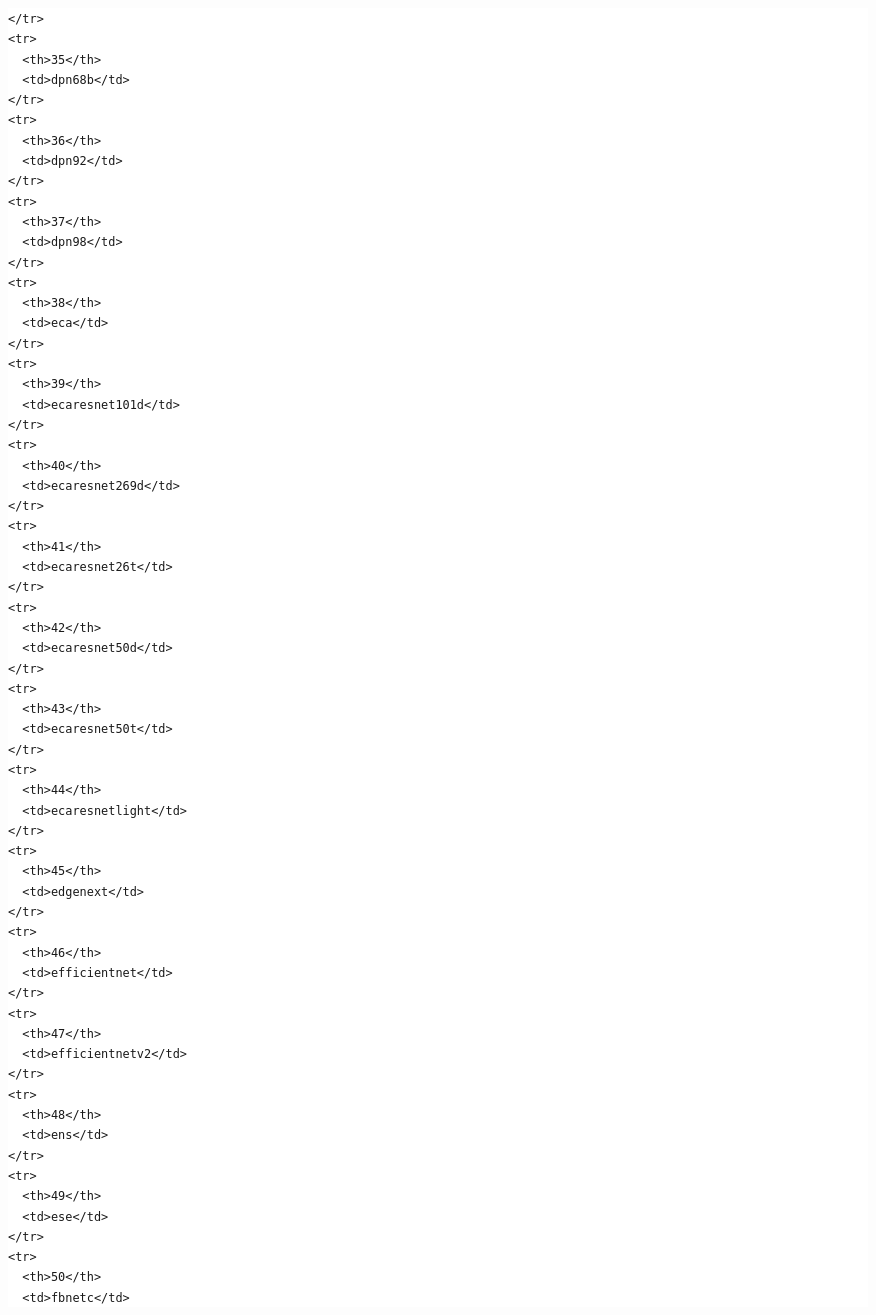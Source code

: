     </tr>
    <tr>
      <th>35</th>
      <td>dpn68b</td>
    </tr>
    <tr>
      <th>36</th>
      <td>dpn92</td>
    </tr>
    <tr>
      <th>37</th>
      <td>dpn98</td>
    </tr>
    <tr>
      <th>38</th>
      <td>eca</td>
    </tr>
    <tr>
      <th>39</th>
      <td>ecaresnet101d</td>
    </tr>
    <tr>
      <th>40</th>
      <td>ecaresnet269d</td>
    </tr>
    <tr>
      <th>41</th>
      <td>ecaresnet26t</td>
    </tr>
    <tr>
      <th>42</th>
      <td>ecaresnet50d</td>
    </tr>
    <tr>
      <th>43</th>
      <td>ecaresnet50t</td>
    </tr>
    <tr>
      <th>44</th>
      <td>ecaresnetlight</td>
    </tr>
    <tr>
      <th>45</th>
      <td>edgenext</td>
    </tr>
    <tr>
      <th>46</th>
      <td>efficientnet</td>
    </tr>
    <tr>
      <th>47</th>
      <td>efficientnetv2</td>
    </tr>
    <tr>
      <th>48</th>
      <td>ens</td>
    </tr>
    <tr>
      <th>49</th>
      <td>ese</td>
    </tr>
    <tr>
      <th>50</th>
      <td>fbnetc</td>